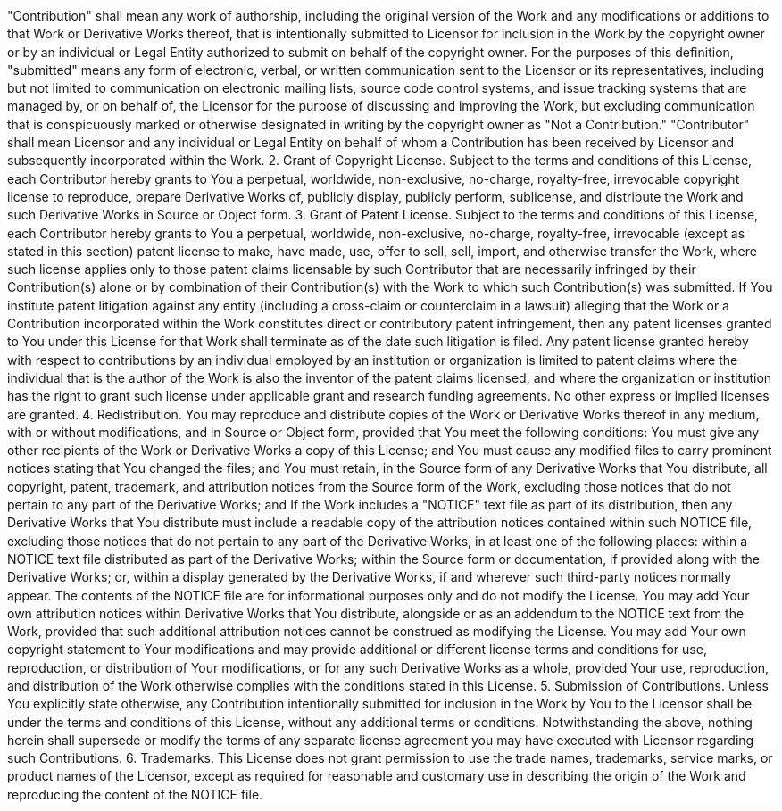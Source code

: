 "Contribution" shall mean any work of authorship, including the original version of the Work and any modifications or additions to that Work or Derivative Works thereof, that is intentionally submitted to Licensor for inclusion in the Work by the copyright owner or by an individual or Legal Entity authorized to submit on behalf of the copyright owner. For the purposes of this definition, "submitted" means any form of electronic, verbal, or written communication sent to the Licensor or its representatives, including but not limited to communication on electronic mailing lists, source code control systems, and issue tracking systems that are managed by, or on behalf of, the Licensor for the purpose of discussing and improving the Work, but excluding communication that is conspicuously marked or otherwise designated in writing by the copyright owner as "Not a Contribution." 
"Contributor" shall mean Licensor and any individual or Legal Entity on behalf of whom a Contribution has been received by Licensor and subsequently incorporated within the Work. 
2. Grant of Copyright License. Subject to the terms and conditions of this License, each Contributor hereby grants to You a perpetual, worldwide, non-exclusive, no-charge, royalty-free, irrevocable copyright license to reproduce, prepare Derivative Works of, publicly display, publicly perform, sublicense, and distribute the Work and such Derivative Works in Source or Object form. 
3. Grant of Patent License. Subject to the terms and conditions of this License, each Contributor hereby grants to You a perpetual, worldwide, non-exclusive, no-charge, royalty-free, irrevocable (except as stated in this section) patent license to make, have made, use, offer to sell, sell, import, and otherwise transfer the Work, where such license applies only to those patent claims licensable by such Contributor that are necessarily infringed by their Contribution(s) alone or by combination of their Contribution(s) with the Work to which such Contribution(s) was submitted. If You institute patent litigation against any entity (including a cross-claim or counterclaim in a lawsuit) alleging that the Work or a Contribution incorporated within the Work constitutes direct or contributory patent infringement, then any patent licenses granted to You under this License for that Work shall terminate as of the date such litigation is filed. Any patent license granted hereby with respect to contributions by an individual employed by an institution or organization is limited to patent claims where the individual that is the author of the Work is also the inventor of the patent claims licensed, and where the organization or institution has the right to grant such license under applicable grant and research funding agreements. No other express or implied licenses are granted.
4. Redistribution. 
You may reproduce and distribute copies of the Work or Derivative Works thereof in any medium, with or without modifications, and in Source or Object form, provided that You meet the following conditions: 
You must give any other recipients of the Work or Derivative Works a copy of this License; and 
You must cause any modified files to carry prominent notices stating that You changed the files; and 
You must retain, in the Source form of any Derivative Works that You distribute, all copyright, patent, trademark, and attribution notices from the Source form of the Work, excluding those notices that do not pertain to any part of the Derivative Works; and 
If the Work includes a "NOTICE" text file as part of its distribution, then any Derivative Works that You distribute must include a readable copy of the attribution notices contained within such NOTICE file, excluding those notices that do not pertain to any part of the Derivative Works, in at least one of the following places: within a NOTICE text file distributed as part of the Derivative Works; within the Source form or documentation, if provided along with the Derivative Works; or, within a display generated by the Derivative Works, if and wherever such third-party notices normally appear. The contents of the NOTICE file are for informational purposes only and do not modify the License. You may add Your own attribution notices within Derivative Works that You distribute, alongside or as an addendum to the NOTICE text from the Work, provided that such additional attribution notices cannot be construed as modifying the License.
You may add Your own copyright statement to Your modifications and may provide additional or different license terms and conditions for use, reproduction, or distribution of Your modifications, or for any such Derivative Works as a whole, provided Your use, reproduction, and distribution of the Work otherwise complies with the conditions stated in this License. 
5. Submission of Contributions. Unless You explicitly state otherwise, any Contribution intentionally submitted for inclusion in the Work by You to the Licensor shall be under the terms and conditions of this License, without any additional terms or conditions. Notwithstanding the above, nothing herein shall supersede or modify the terms of any separate license agreement you may have executed with Licensor regarding such Contributions. 
6. Trademarks. This License does not grant permission to use the trade names, trademarks, service marks, or product names of the Licensor, except as required for reasonable and customary use in describing the origin of the Work and reproducing the content of the NOTICE file. 